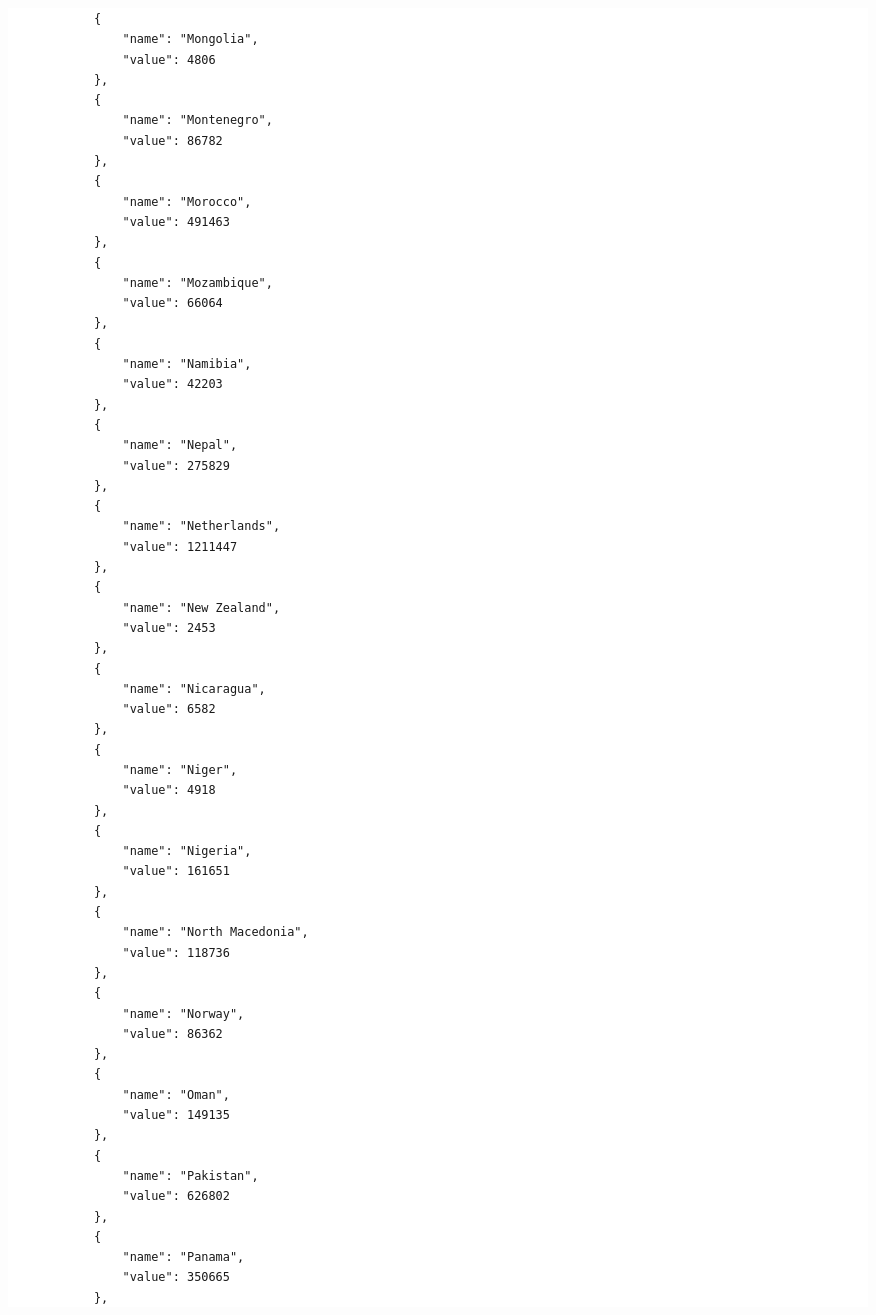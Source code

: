                 {
                    "name": "Mongolia",
                    "value": 4806
                },
                {
                    "name": "Montenegro",
                    "value": 86782
                },
                {
                    "name": "Morocco",
                    "value": 491463
                },
                {
                    "name": "Mozambique",
                    "value": 66064
                },
                {
                    "name": "Namibia",
                    "value": 42203
                },
                {
                    "name": "Nepal",
                    "value": 275829
                },
                {
                    "name": "Netherlands",
                    "value": 1211447
                },
                {
                    "name": "New Zealand",
                    "value": 2453
                },
                {
                    "name": "Nicaragua",
                    "value": 6582
                },
                {
                    "name": "Niger",
                    "value": 4918
                },
                {
                    "name": "Nigeria",
                    "value": 161651
                },
                {
                    "name": "North Macedonia",
                    "value": 118736
                },
                {
                    "name": "Norway",
                    "value": 86362
                },
                {
                    "name": "Oman",
                    "value": 149135
                },
                {
                    "name": "Pakistan",
                    "value": 626802
                },
                {
                    "name": "Panama",
                    "value": 350665
                },